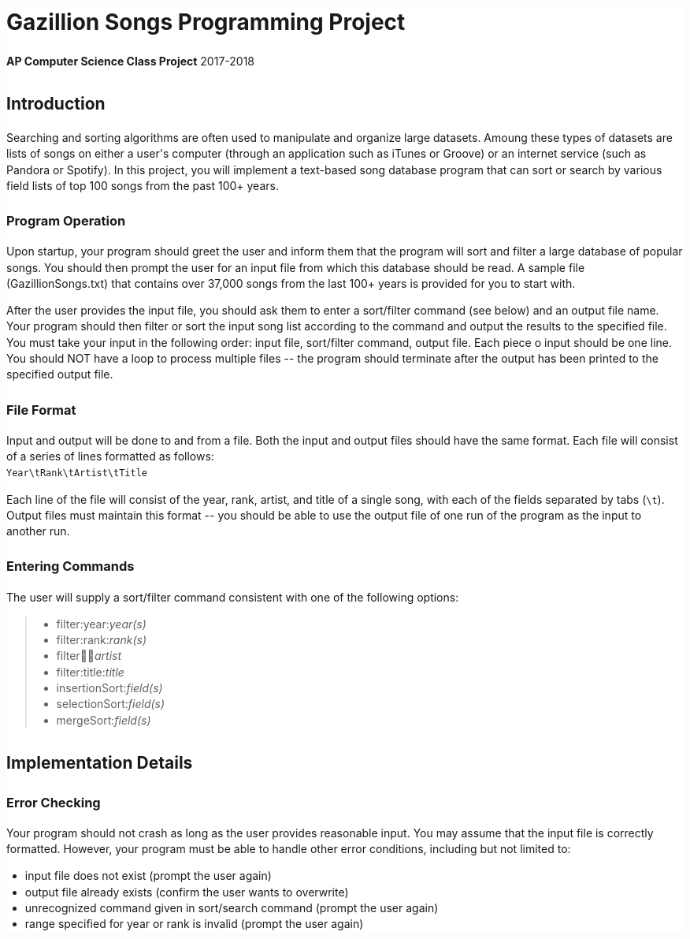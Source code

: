 # Gazillion Songs Programming Project
**AP Computer Science Class Project** 2017-2018

## Introduction
Searching and sorting algorithms are often used to manipulate and organize large datasets. Amoung these types of datasets are lists of songs on either a user's computer (through an application such as iTunes or Groove) or an internet service (such as Pandora or Spotify). In this project, you will implement a text-based song database program that can sort or search by various field lists of top 100 songs from the past 100+ years. 

### Program Operation
Upon startup, your program should greet the user and inform them that the program will sort and filter a large database of popular songs. You should then prompt the user for an input file from which this database should be read. A sample file (GazillionSongs.txt) that contains over 37,000 songs from the last 100+ years is provided for you to start with.

After the user provides the input file, you should ask them to enter a sort/filter command (see below) and an output file name. Your program should then filter or sort the input song list according to the command and output the results to the specified file. You must take your input in the following order: input file, sort/filter command, output file. Each piece o input should be one line. You should NOT have a loop to process multiple files -- the program should terminate after the output has been printed to the specified output file. 

### File Format
Input and output will be done to and from a file. Both the input and output files should have the same format. Each file will consist of a series of lines formatted as follows:  
  `Year\tRank\tArtist\tTitle`  
  
Each line of the file will consist of the year, rank, artist, and title of a single song, with each of the fields separated by tabs (`\t`). Output files must maintain this format -- you should be able to use the output file of one run of the program as the input to another run. 

### Entering Commands
The user will supply a sort/filter command consistent with one of the following options:
> - filter:year:*year(s)*  
> - filter:rank:*rank(s)*  
> - filter:artist:*artist*  
> - filter:title:*title*  
> - insertionSort:*field(s)*  
> - selectionSort:*field(s)*    
> - mergeSort:*field(s)*    


## Implementation Details
### Error Checking
Your program should not crash as long as the user provides reasonable input. You may assume that the input file is correctly formatted. However, your program must be able to handle other error conditions, including but not limited to: 
  - input file does not exist (prompt the user again)
  - output file already exists (confirm the user wants to overwrite)
  - unrecognized command given in sort/search command  (prompt the user again)
  - range specified for year or rank is invalid (prompt the user again)  
